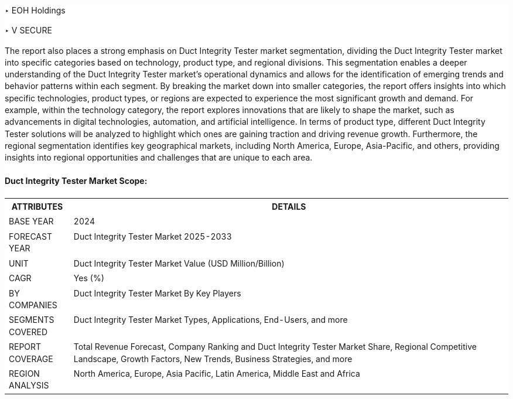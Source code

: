 ‣ EOH Holdings

‣ V SECURE

The report also places a strong emphasis on Duct Integrity Tester market segmentation, dividing the Duct Integrity Tester market into specific categories based on technology, product type, and regional divisions. This segmentation enables a deeper understanding of the Duct Integrity Tester market’s operational dynamics and allows for the identification of emerging trends and behavior patterns within each segment. By breaking the market down into smaller categories, the report offers insights into which specific technologies, product types, or regions are expected to experience the most significant growth and demand. For example, within the technology category, the report explores innovations that are likely to shape the market, such as advancements in digital technologies, automation, and artificial intelligence. In terms of product type, different Duct Integrity Tester solutions will be analyzed to highlight which ones are gaining traction and driving revenue growth. Furthermore, the regional segmentation identifies key geographical markets, including North America, Europe, Asia-Pacific, and others, providing insights into regional opportunities and challenges that are unique to each area.

<h4>Duct Integrity Tester Market Scope:</h4>
<table>
<tr>
<th>ATTRIBUTES</th>
<th>DETAILS</th>
</tr>
<tr>
<td>BASE YEAR</td>
<td>2024</td>
</tr>
<tr>
<td>FORECAST YEAR</td>
<td>Duct Integrity Tester Market 2025-2033</td>
</tr>
<tr>
<td>UNIT</td>
<td>Duct Integrity Tester Market Value (USD Million/Billion)</td>
<tr>
<td>CAGR</td>
<td>Yes (%)</td>
</tr>
</tr>
<tr>
<td>BY COMPANIES</td>
<td>Duct Integrity Tester Market By Key Players</td>
</tr>
<tr>
<td>SEGMENTS COVERED</td>
<td>Duct Integrity Tester Market Types, Applications, End-Users, and more</td>
</tr>
<tr>
<td>REPORT COVERAGE</td>
<td>Total Revenue Forecast, Company Ranking and Duct Integrity Tester Market Share, Regional Competitive Landscape, Growth Factors, New Trends, Business Strategies, and more</td>
</tr>
<tr>
<td>REGION ANALYSIS</td>
<td>North America, Europe, Asia Pacific, Latin America, Middle East and Africa</td>
</tr>
</table>

